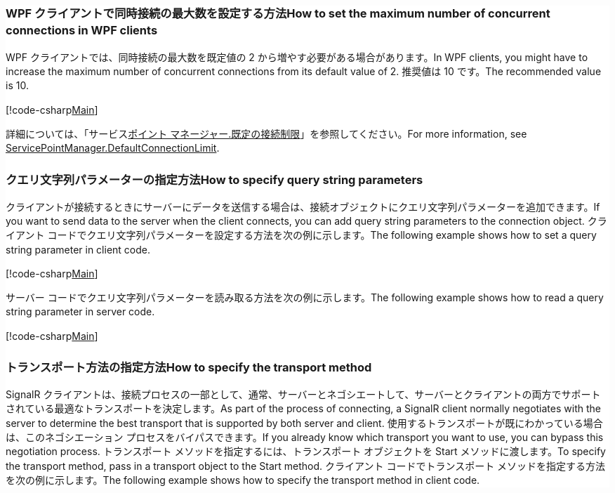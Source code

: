 <a id="maxconnections"></a>

### <a name="how-to-set-the-maximum-number-of-concurrent-connections-in-wpf-clients"></a><span data-ttu-id="78f2f-179">WPF クライアントで同時接続の最大数を設定する方法</span><span class="sxs-lookup"><span data-stu-id="78f2f-179">How to set the maximum number of concurrent connections in WPF clients</span></span>

<span data-ttu-id="78f2f-180">WPF クライアントでは、同時接続の最大数を既定値の 2 から増やす必要がある場合があります。</span><span class="sxs-lookup"><span data-stu-id="78f2f-180">In WPF clients, you might have to increase the maximum number of concurrent connections from its default value of 2.</span></span> <span data-ttu-id="78f2f-181">推奨値は 10 です。</span><span class="sxs-lookup"><span data-stu-id="78f2f-181">The recommended value is 10.</span></span>

[!code-csharp[Main](hubs-api-guide-net-client/samples/sample4.cs?highlight=5)]

<span data-ttu-id="78f2f-182">詳細については、「サービス[ポイント マネージャー.既定の接続制限](https://msdn.microsoft.com/library/system.net.servicepointmanager.defaultconnectionlimit.aspx)」を参照してください。</span><span class="sxs-lookup"><span data-stu-id="78f2f-182">For more information, see [ServicePointManager.DefaultConnectionLimit](https://msdn.microsoft.com/library/system.net.servicepointmanager.defaultconnectionlimit.aspx).</span></span>

<a id="querystring"></a>

### <a name="how-to-specify-query-string-parameters"></a><span data-ttu-id="78f2f-183">クエリ文字列パラメーターの指定方法</span><span class="sxs-lookup"><span data-stu-id="78f2f-183">How to specify query string parameters</span></span>

<span data-ttu-id="78f2f-184">クライアントが接続するときにサーバーにデータを送信する場合は、接続オブジェクトにクエリ文字列パラメーターを追加できます。</span><span class="sxs-lookup"><span data-stu-id="78f2f-184">If you want to send data to the server when the client connects, you can add query string parameters to the connection object.</span></span> <span data-ttu-id="78f2f-185">クライアント コードでクエリ文字列パラメーターを設定する方法を次の例に示します。</span><span class="sxs-lookup"><span data-stu-id="78f2f-185">The following example shows how to set a query string parameter in client code.</span></span>

[!code-csharp[Main](hubs-api-guide-net-client/samples/sample5.cs)]

<span data-ttu-id="78f2f-186">サーバー コードでクエリ文字列パラメーターを読み取る方法を次の例に示します。</span><span class="sxs-lookup"><span data-stu-id="78f2f-186">The following example shows how to read a query string parameter in server code.</span></span>

[!code-csharp[Main](hubs-api-guide-net-client/samples/sample6.cs?highlight=5)]

<a id="transport"></a>

### <a name="how-to-specify-the-transport-method"></a><span data-ttu-id="78f2f-187">トランスポート方法の指定方法</span><span class="sxs-lookup"><span data-stu-id="78f2f-187">How to specify the transport method</span></span>

<span data-ttu-id="78f2f-188">SignalR クライアントは、接続プロセスの一部として、通常、サーバーとネゴシエートして、サーバーとクライアントの両方でサポートされている最適なトランスポートを決定します。</span><span class="sxs-lookup"><span data-stu-id="78f2f-188">As part of the process of connecting, a SignalR client normally negotiates with the server to determine the best transport that is supported by both server and client.</span></span> <span data-ttu-id="78f2f-189">使用するトランスポートが既にわかっている場合は、このネゴシエーション プロセスをバイパスできます。</span><span class="sxs-lookup"><span data-stu-id="78f2f-189">If you already know which transport you want to use, you can bypass this negotiation process.</span></span> <span data-ttu-id="78f2f-190">トランスポート メソッドを指定するには、トランスポート オブジェクトを Start メソッドに渡します。</span><span class="sxs-lookup"><span data-stu-id="78f2f-190">To specify the transport method, pass in a transport object to the Start method.</span></span> <span data-ttu-id="78f2f-191">クライアント コードでトランスポート メソッドを指定する方法を次の例に示します。</span><span class="sxs-lookup"><span data-stu-id="78f2f-191">The following example shows how to specify the transport method in client code.</span></span>
